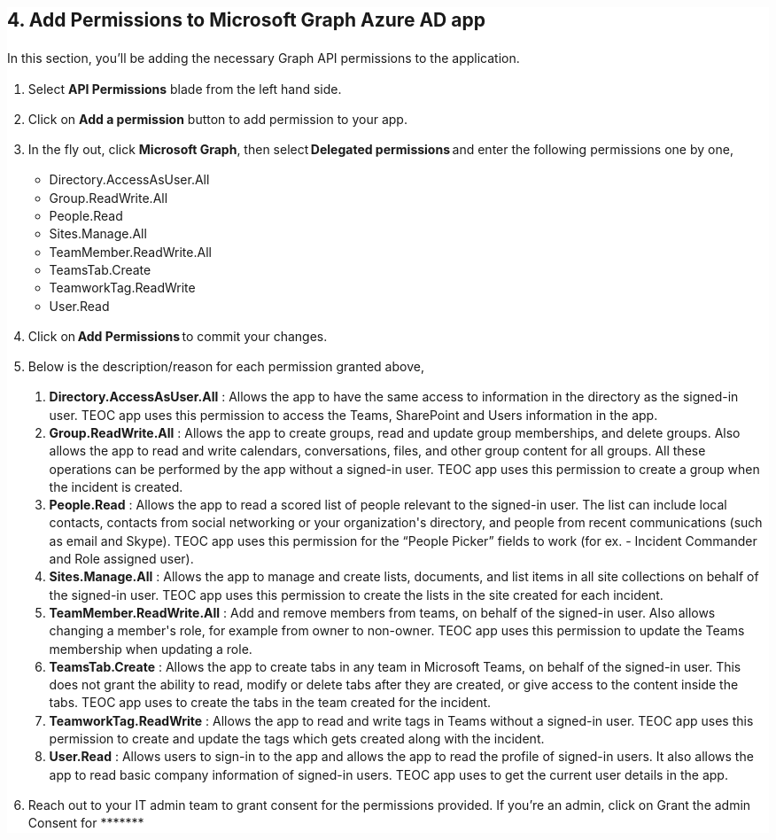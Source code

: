 ## 4. Add Permissions to Microsoft Graph Azure AD app

In this section, you’ll be adding the necessary Graph API permissions to the application. 

1. Select **API Permissions** blade from the left hand side.

2. Click on **Add a permission** button to add permission to your app.

3. In the fly out, click **Microsoft Graph**, then select **Delegated permissions** and enter the following permissions one by one,

    *  Directory.AccessAsUser.All
    *  Group.ReadWrite.All
    *  People.Read
    *  Sites.Manage.All
    *  TeamMember.ReadWrite.All 
    *  TeamsTab.Create
    *  TeamworkTag.ReadWrite
    *  User.Read

4. Click on **Add Permissions** to commit your changes. 
5. Below is the description/reason for each permission granted above, 

    1.  **Directory.AccessAsUser.All** : Allows the app to have the same access to information in the directory as the signed-in user. TEOC app uses this permission to access the Teams, SharePoint and Users information in the app. 
    2.  **Group.ReadWrite.All** : Allows the app to create groups, read and update group memberships, and delete groups. Also allows the app to read and write calendars, conversations, files, and other group content for all groups. All these operations can be performed by the app without a signed-in user. TEOC app uses this permission to create a group when the incident is created.
    3.  **People.Read** : Allows the app to read a scored list of people relevant to the signed-in user. The list can include local contacts, contacts from social networking or your organization's directory, and people from recent communications (such as email and Skype). TEOC app uses this permission for the “People Picker” fields to work (for ex. - Incident Commander and Role assigned user). 
    4.  **Sites.Manage.All** : Allows the app to manage and create lists, documents, and list items in all site collections on behalf of the signed-in user. TEOC app uses this permission to create the lists in the site created for each incident.
    5.  **TeamMember.ReadWrite.All** : Add and remove members from teams, on behalf of the signed-in user. Also allows changing a member's role, for example from owner to non-owner. TEOC app uses this permission to update the Teams membership when updating a role. 
    6.  **TeamsTab.Create** : Allows the app to create tabs in any team in Microsoft Teams, on behalf of the signed-in user. This does not grant the ability to read, modify or delete tabs after they are created, or give access to the content inside the tabs. TEOC app uses to create the tabs in the team created for the incident. 
    7.  **TeamworkTag.ReadWrite** :  Allows the app to read and write tags in Teams without a signed-in user. TEOC app uses this permission to create and update the tags which gets created along with the incident. 
    8.  **User.Read** : Allows users to sign-in to the app and allows the app to read the profile of signed-in users. It also allows the app to read basic company information of signed-in users. TEOC app uses to get the current user details in the app. 

5. Reach out to your IT admin team to grant consent for the permissions provided. If you’re an admin, click on Grant the admin Consent for ******* 

